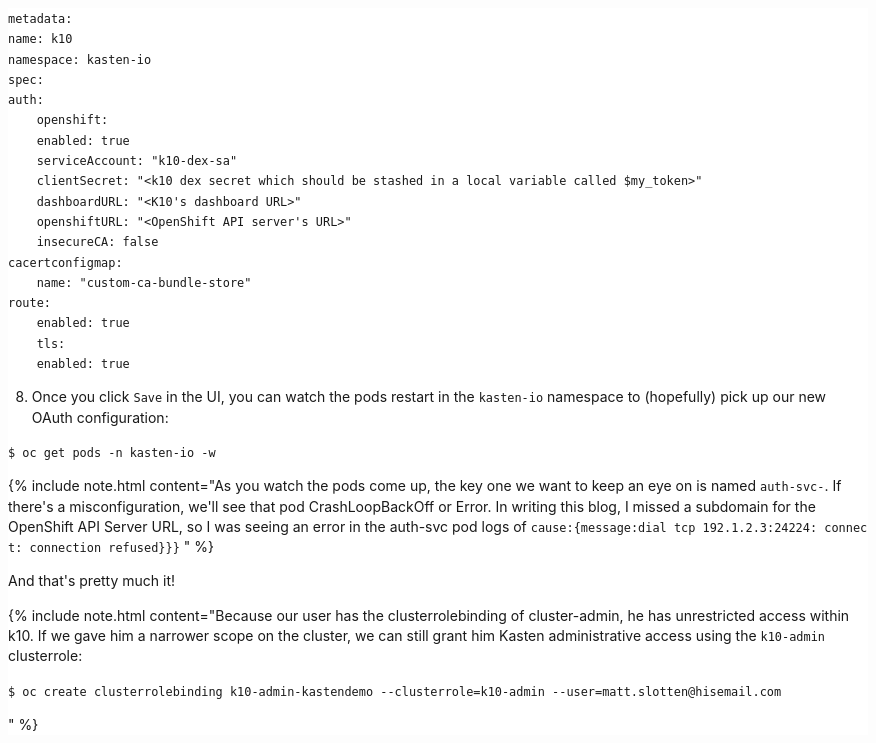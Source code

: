 ```
metadata:
name: k10
namespace: kasten-io
spec:
auth:
    openshift:
    enabled: true
    serviceAccount: "k10-dex-sa"
    clientSecret: "<k10 dex secret which should be stashed in a local variable called $my_token>"
    dashboardURL: "<K10's dashboard URL>"
    openshiftURL: "<OpenShift API server's URL>"
    insecureCA: false
cacertconfigmap:
    name: "custom-ca-bundle-store"
route:
    enabled: true
    tls:
    enabled: true
```
8. Once you click `Save` in the UI, you can watch the pods restart in the `kasten-io` namespace to (hopefully) pick up our new OAuth configuration:
```
$ oc get pods -n kasten-io -w
```
{% include note.html content="As you watch the pods come up, the key one we want to keep an eye on is named `auth-svc-`. If there's a misconfiguration, we'll see that pod CrashLoopBackOff or Error.  In writing this blog, I missed a subdomain for the OpenShift API Server URL, so I was seeing an error in the auth-svc pod logs of `cause:{message:dial tcp 192.1.2.3:24224: connect: connection refused}}}` " %}

And that's pretty much it! 

{% include note.html content="Because our user has the clusterrolebinding of cluster-admin, he has unrestricted access within k10.  If we gave him a narrower scope on the cluster, we can still grant him Kasten administrative access using the `k10-admin` clusterrole:
```
$ oc create clusterrolebinding k10-admin-kastendemo --clusterrole=k10-admin --user=matt.slotten@hisemail.com
```
" %}

